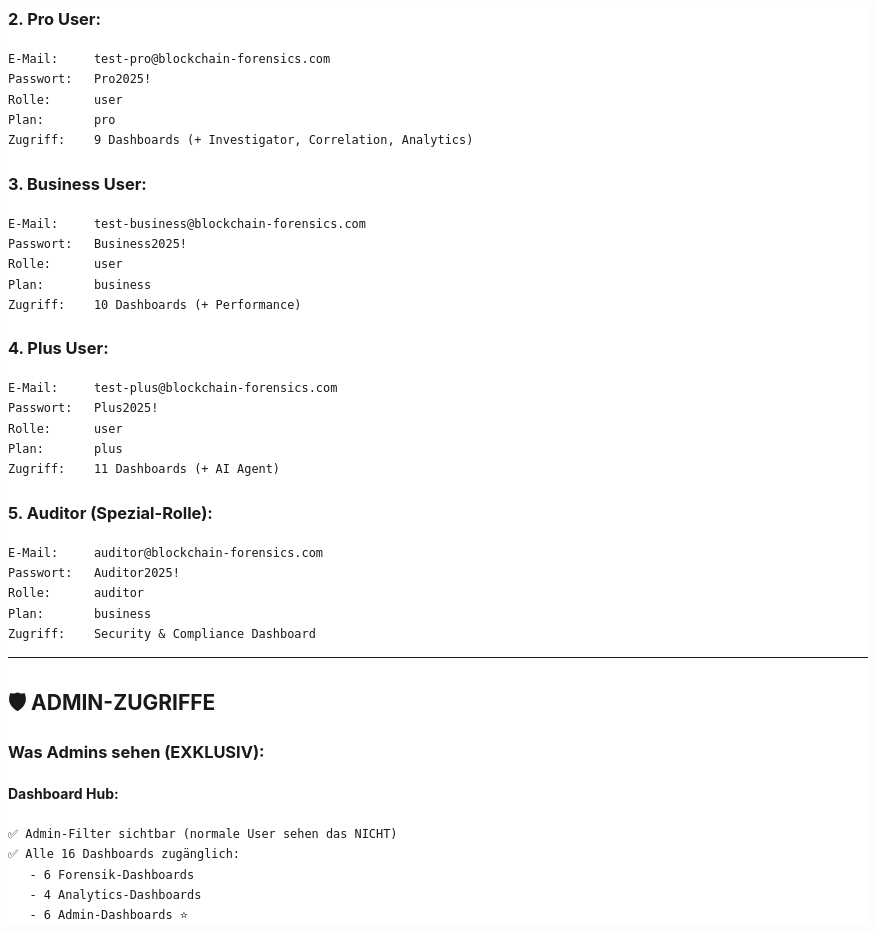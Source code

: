### **2. Pro User:**
```
E-Mail:     test-pro@blockchain-forensics.com
Passwort:   Pro2025!
Rolle:      user
Plan:       pro
Zugriff:    9 Dashboards (+ Investigator, Correlation, Analytics)
```

### **3. Business User:**
```
E-Mail:     test-business@blockchain-forensics.com
Passwort:   Business2025!
Rolle:      user
Plan:       business
Zugriff:    10 Dashboards (+ Performance)
```

### **4. Plus User:**
```
E-Mail:     test-plus@blockchain-forensics.com
Passwort:   Plus2025!
Rolle:      user
Plan:       plus
Zugriff:    11 Dashboards (+ AI Agent)
```

### **5. Auditor (Spezial-Rolle):**
```
E-Mail:     auditor@blockchain-forensics.com
Passwort:   Auditor2025!
Rolle:      auditor
Plan:       business
Zugriff:    Security & Compliance Dashboard
```

---

## 🛡️ **ADMIN-ZUGRIFFE**

### **Was Admins sehen (EXKLUSIV):**

#### **Dashboard Hub:**
```
✅ Admin-Filter sichtbar (normale User sehen das NICHT)
✅ Alle 16 Dashboards zugänglich:
   - 6 Forensik-Dashboards
   - 4 Analytics-Dashboards
   - 6 Admin-Dashboards ⭐
```
